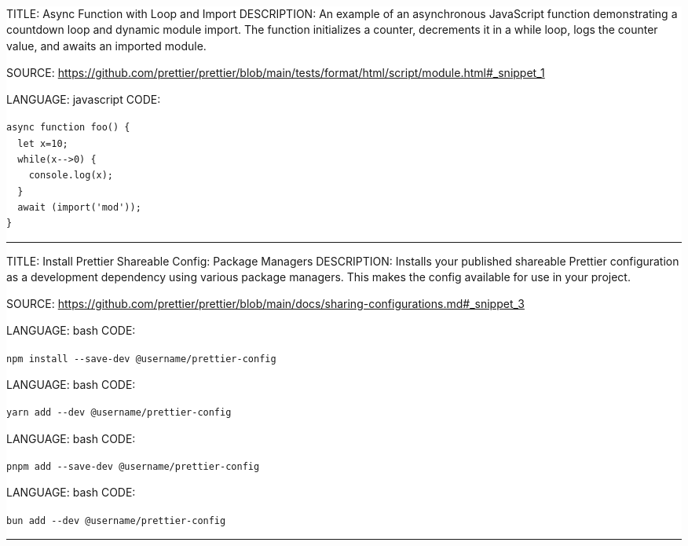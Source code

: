 
TITLE: Async Function with Loop and Import
DESCRIPTION: An example of an asynchronous JavaScript function demonstrating a countdown loop and dynamic module import. The function initializes a counter, decrements it in a while loop, logs the counter value, and awaits an imported module.

SOURCE: <https://github.com/prettier/prettier/blob/main/tests/format/html/script/module.html#_snippet_1>

LANGUAGE: javascript
CODE:

```
async function foo() {
  let x=10;
  while(x-->0) {
    console.log(x);
  }
  await (import('mod'));
}
```

---

TITLE: Install Prettier Shareable Config: Package Managers
DESCRIPTION: Installs your published shareable Prettier configuration as a development dependency using various package managers. This makes the config available for use in your project.

SOURCE: <https://github.com/prettier/prettier/blob/main/docs/sharing-configurations.md#_snippet_3>

LANGUAGE: bash
CODE:

```
npm install --save-dev @username/prettier-config
```

LANGUAGE: bash
CODE:

```
yarn add --dev @username/prettier-config
```

LANGUAGE: bash
CODE:

```
pnpm add --save-dev @username/prettier-config
```

LANGUAGE: bash
CODE:

```
bun add --dev @username/prettier-config
```

---
